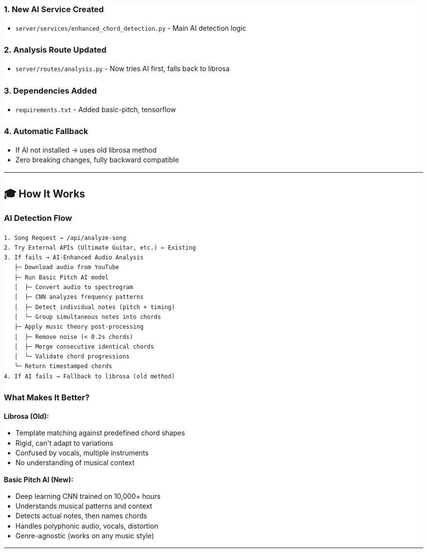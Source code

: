 ### 1. New AI Service Created
- `server/services/enhanced_chord_detection.py` - Main AI detection logic

### 2. Analysis Route Updated
- `server/routes/analysis.py` - Now tries AI first, falls back to librosa

### 3. Dependencies Added
- `requirements.txt` - Added basic-pitch, tensorflow

### 4. Automatic Fallback
- If AI not installed → uses old librosa method
- Zero breaking changes, fully backward compatible

---

## 🎓 How It Works

### AI Detection Flow

```
1. Song Request → /api/analyze-song
2. Try External APIs (Ultimate Guitar, etc.) ← Existing
3. If fails → AI-Enhanced Audio Analysis
   ├─ Download audio from YouTube
   ├─ Run Basic Pitch AI model
   │  ├─ Convert audio to spectrogram
   │  ├─ CNN analyzes frequency patterns
   │  ├─ Detect individual notes (pitch + timing)
   │  └─ Group simultaneous notes into chords
   ├─ Apply music theory post-processing
   │  ├─ Remove noise (< 0.2s chords)
   │  ├─ Merge consecutive identical chords
   │  └─ Validate chord progressions
   └─ Return timestamped chords
4. If AI fails → Fallback to librosa (old method)
```

### What Makes It Better?

**Librosa (Old):**
- Template matching against predefined chord shapes
- Rigid, can't adapt to variations
- Confused by vocals, multiple instruments
- No understanding of musical context

**Basic Pitch AI (New):**
- Deep learning CNN trained on 10,000+ hours
- Understands musical patterns and context
- Detects actual notes, then names chords
- Handles polyphonic audio, vocals, distortion
- Genre-agnostic (works on any music style)

---